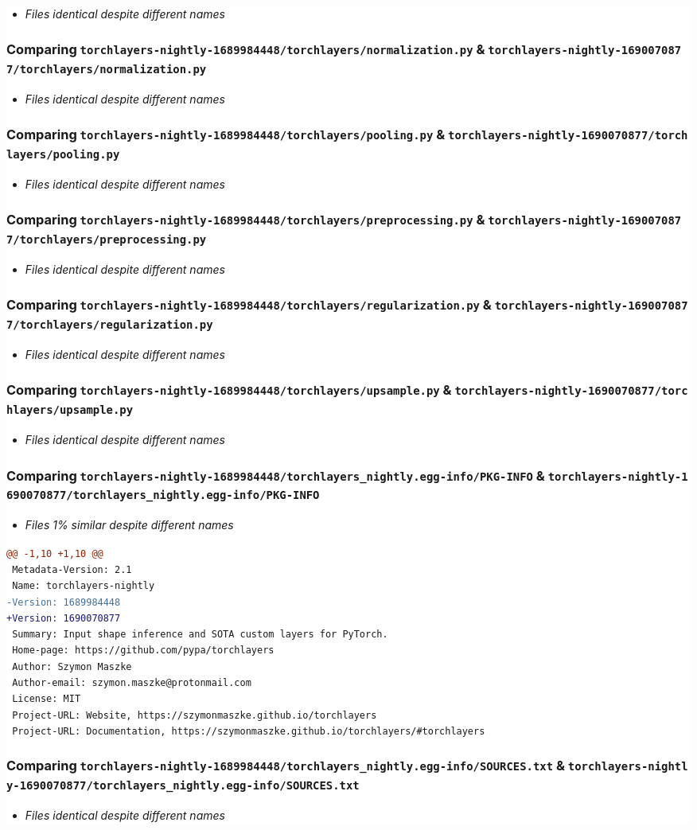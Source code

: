  * *Files identical despite different names*

### Comparing `torchlayers-nightly-1689984448/torchlayers/normalization.py` & `torchlayers-nightly-1690070877/torchlayers/normalization.py`

 * *Files identical despite different names*

### Comparing `torchlayers-nightly-1689984448/torchlayers/pooling.py` & `torchlayers-nightly-1690070877/torchlayers/pooling.py`

 * *Files identical despite different names*

### Comparing `torchlayers-nightly-1689984448/torchlayers/preprocessing.py` & `torchlayers-nightly-1690070877/torchlayers/preprocessing.py`

 * *Files identical despite different names*

### Comparing `torchlayers-nightly-1689984448/torchlayers/regularization.py` & `torchlayers-nightly-1690070877/torchlayers/regularization.py`

 * *Files identical despite different names*

### Comparing `torchlayers-nightly-1689984448/torchlayers/upsample.py` & `torchlayers-nightly-1690070877/torchlayers/upsample.py`

 * *Files identical despite different names*

### Comparing `torchlayers-nightly-1689984448/torchlayers_nightly.egg-info/PKG-INFO` & `torchlayers-nightly-1690070877/torchlayers_nightly.egg-info/PKG-INFO`

 * *Files 1% similar despite different names*

```diff
@@ -1,10 +1,10 @@
 Metadata-Version: 2.1
 Name: torchlayers-nightly
-Version: 1689984448
+Version: 1690070877
 Summary: Input shape inference and SOTA custom layers for PyTorch.
 Home-page: https://github.com/pypa/torchlayers
 Author: Szymon Maszke
 Author-email: szymon.maszke@protonmail.com
 License: MIT
 Project-URL: Website, https://szymonmaszke.github.io/torchlayers
 Project-URL: Documentation, https://szymonmaszke.github.io/torchlayers/#torchlayers
```

### Comparing `torchlayers-nightly-1689984448/torchlayers_nightly.egg-info/SOURCES.txt` & `torchlayers-nightly-1690070877/torchlayers_nightly.egg-info/SOURCES.txt`

 * *Files identical despite different names*

